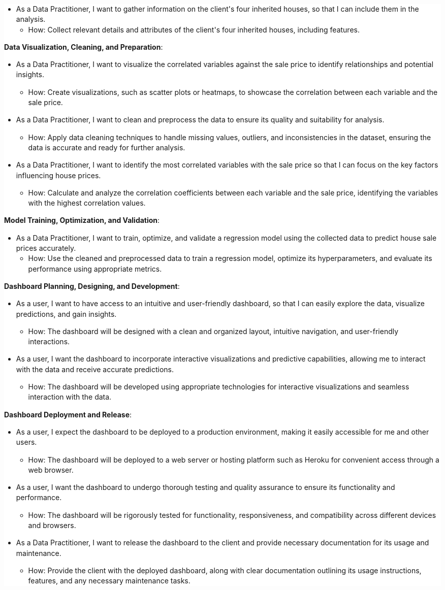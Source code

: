 - As a Data Practitioner, I want to gather information on the client's four inherited houses, so that I can include them in the analysis.
    * How: Collect relevant details and attributes of the client's four inherited houses, including features.


**Data Visualization, Cleaning, and Preparation**:
- As a Data Practitioner, I want to visualize the correlated variables against the sale price to identify relationships and potential insights.
    * How: Create visualizations, such as scatter plots or heatmaps, to showcase the correlation between each variable and the sale price.

- As a Data Practitioner, I want to clean and preprocess the data to ensure its quality and suitability for analysis.
    * How: Apply data cleaning techniques to handle missing values, outliers, and inconsistencies in the dataset, ensuring the data is accurate and ready for further analysis.

- As a Data Practitioner, I want to identify the most correlated variables with the sale price so that I can focus on the key factors influencing house prices.
    * How: Calculate and analyze the correlation coefficients between each variable and the sale price, identifying the variables with the highest correlation values.

**Model Training, Optimization, and Validation**:
- As a Data Practitioner, I want to train, optimize, and validate a regression model using the collected data to predict house sale prices accurately.
    * How: Use the cleaned and preprocessed data to train a regression model, optimize its hyperparameters, and evaluate its performance using appropriate metrics.


**Dashboard Planning, Designing, and Development**:
- As a user, I want to have access to an intuitive and user-friendly dashboard, so that I can easily explore the data, visualize predictions, and gain insights.
    * How: The dashboard will be designed with a clean and organized layout, intuitive navigation, and user-friendly interactions.

- As a user, I want the dashboard to incorporate interactive visualizations and predictive capabilities, allowing me to interact with the data and receive accurate predictions.
    * How: The dashboard will be developed using appropriate technologies for interactive visualizations and seamless interaction with the data.


**Dashboard Deployment and Release**:
- As a user, I expect the dashboard to be deployed to a production environment, making it easily accessible for me and other users.
    * How: The dashboard will be deployed to a web server or hosting platform such as Heroku for convenient access through a web browser.

- As a user, I want the dashboard to undergo thorough testing and quality assurance to ensure its functionality and performance.
    * How: The dashboard will be rigorously tested for functionality, responsiveness, and compatibility across different devices and browsers.
    
- As a Data Practitioner, I want to release the dashboard to the client and provide necessary documentation for its usage and maintenance.
    * How: Provide the client with the deployed dashboard, along with clear documentation outlining its usage instructions, features, and any necessary maintenance tasks.

